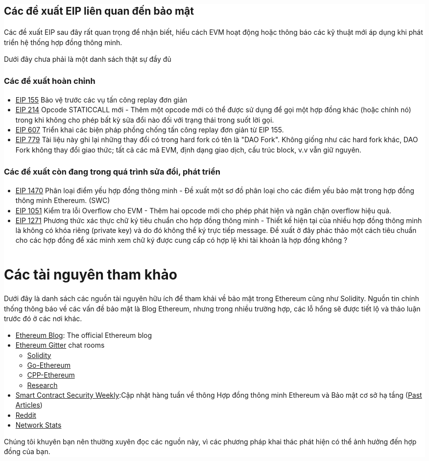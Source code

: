 ## Các đề xuất EIP liên quan đến bảo mật

Các đề xuất EIP sau đây rất quan trọng để nhận biết, hiểu cách EVM hoạt động hoặc thông báo các kỹ thuật mới áp dụng khi phát triển hệ thống hợp đồng thông minh.

Dưới đây chưa phải là một danh sách thật sự đầy đủ

### Các đề xuất hoàn chỉnh

* [EIP 155](https://eips.ethereum.org/EIPS/eip-155)  Bảo vệ trước các vụ tấn công replay đơn giản 
* [EIP 214](https://eips.ethereum.org/EIPS/eip-214)  Opcode STATICCALL mới - Thêm một opcode mới có thể được sử dụng để gọi một hợp đồng khác (hoặc chính nó) trong khi không cho phép bất kỳ sửa đổi nào đối với trạng thái trong suốt lời gọi.
* [EIP 607](https://eips.ethereum.org/EIPS/eip-607) Triển khai các biện pháp phồng chống tấn công replay đơn giản từ EIP 155.
* [EIP 779](https://eips.ethereum.org/EIPS/eip-779) Tài liệu này ghi lại những thay đổi có trong hard fork có tên là "DAO Fork". Không giống như các hard fork khác, DAO Fork không thay đổi giao thức; tất cả các mã EVM, định dạng giao dịch, cấu trúc block, v.v vẫn giữ nguyên. 

### Các đề xuất còn đang trong quá trình sửa đổi, phát triển

* [EIP 1470](https://eips.ethereum.org/EIPS/eip-1470)  Phân loại điểm yếu hợp đồng thông minh - Đề xuất một sơ đồ phân loại cho các điểm yếu bảo mật trong hợp đồng thông minh Ethereum. (SWC)
* [EIP 1051](https://eips.ethereum.org/EIPS/eip-1051) Kiểm tra lỗi Overflow cho EVM - Thêm hai opcode mới cho phép phát hiện và ngăn chặn overflow hiệu quả.
* [EIP 1271](https://eips.ethereum.org/EIPS/eip-1271) Phương thức xác thực chữ ký tiêu chuẩn cho hợp đồng thông minh - Thiết kế hiện tại của nhiều hợp đồng thông minh là không có khóa riêng (private key) và do đó không thể ký trực tiếp message. Đề xuất ở đây phác thảo một cách tiêu chuẩn cho các hợp đồng để xác minh xem chữ ký được cung cấp có hợp lệ khi tài khoản là hợp đồng không ?

<a name="resource"></a>

# Các tài nguyên tham khảo

Dưới đây là danh sách các nguồn tài nguyên hữu ích để tham khải về bảo mật trong Ethereum cũng như Solidity. Nguồn tin chính thống thông báo về các vấn đề bảo mật là Blog Ethereum, nhưng trong nhiều trường hợp, các lỗ hổng sẽ được tiết lộ và thảo luận trước đó ở các nơi khác.

-   [Ethereum Blog](https://blog.ethereum.org/): The official Ethereum blog
-   [Ethereum Gitter](https://gitter.im/orgs/ethereum/rooms)  chat rooms
    -   [Solidity](https://gitter.im/ethereum/solidity)
    -   [Go-Ethereum](https://gitter.im/ethereum/go-ethereum)
    -   [CPP-Ethereum](https://gitter.im/ethereum/cpp-ethereum)
    -   [Research](https://gitter.im/ethereum/research)
-   [Smart Contract Security Weekly](https://tinyletter.com/smart-contract-security):Cập nhật hàng tuần về thông Hợp đồng thông minh Ethereum và Bảo mật cơ sở hạ tầng ([Past Articles](https://tinyletter.com/smart-contract-security/archive))
-   [Reddit](https://www.reddit.com/r/ethereum)
-   [Network Stats](https://ethstats.net/)

Chúng tôi khuyên bạn nên thường xuyên đọc các nguồn này, vì các phương pháp khai thác phát hiện có thể ảnh hưởng đến hợp đồng của bạn.
